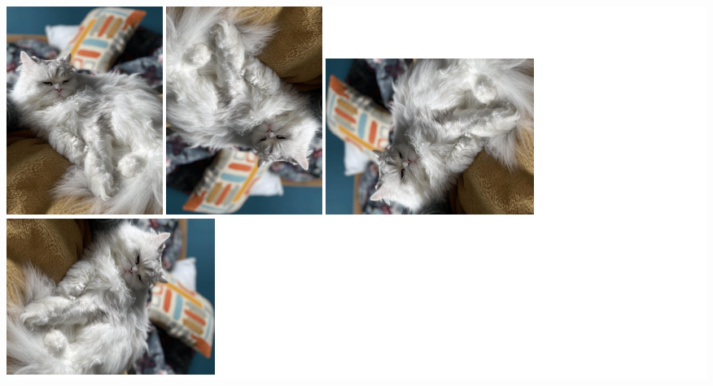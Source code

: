 <a href="#/filters/filters?id=rotate"><img title="rotate" alt="rotate" src="filters/original.png"></a>
<a href="#/filters/filters?id=rotate.rotate180"><img title="rotate.rotate180" alt="rotate.rotate180" src="filters/rotate.rotate180.png"></a>
<a href="#/filters/filters?id=rotate.rotate270"><img title="rotate.rotate270" alt="rotate.rotate270" src="filters/rotate.rotate270.png"></a>
<a href="#/filters/filters?id=rotate.rotate90"><img title="rotate.rotate90" alt="rotate.rotate90" src="filters/rotate.rotate90.png"></a>